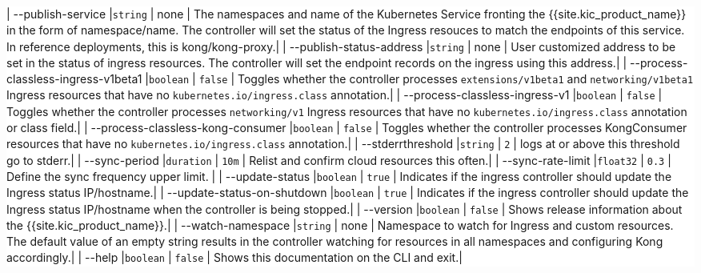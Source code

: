 | --publish-service                    |`string`   | none                            | The namespaces and name of the Kubernetes Service fronting the {{site.kic_product_name}} in the form of namespace/name. The controller will set the status of the Ingress resouces to match the endpoints of this service. In reference deployments, this is kong/kong-proxy.|
| --publish-status-address             |`string`   | none                            | User customized address to be set in the status of ingress resources. The controller will set the endpoint records on the ingress using this address.|
| --process-classless-ingress-v1beta1  |`boolean`  | `false`                         | Toggles whether the controller processes `extensions/v1beta1` and `networking/v1beta1` Ingress resources that have no `kubernetes.io/ingress.class` annotation.|
| --process-classless-ingress-v1       |`boolean`  | `false`                         | Toggles whether the controller processes  `networking/v1` Ingress resources that have no `kubernetes.io/ingress.class` annotation or class field.|
| --process-classless-kong-consumer    |`boolean`  | `false`                         | Toggles whether the controller processes KongConsumer resources that have no `kubernetes.io/ingress.class` annotation.|
| --stderrthreshold                    |`string`   | `2`                             | logs at or above this threshold go to stderr.|
| --sync-period                        |`duration` | `10m`                           | Relist and confirm cloud resources this often.|
| --sync-rate-limit                    |`float32`  | `0.3`                           | Define the sync frequency upper limit. |
| --update-status                      |`boolean`  | `true`                          | Indicates if the ingress controller should update the Ingress status IP/hostname.|
| --update-status-on-shutdown          |`boolean`  | `true`                          | Indicates if the ingress controller should update the Ingress status IP/hostname when the controller is being stopped.|
| --version                            |`boolean`  | `false`                         | Shows release information about the {{site.kic_product_name}}.|
| --watch-namespace                    |`string`   | none                            | Namespace to watch for Ingress and custom resources. The default value of an empty string results in the controller watching for resources in all namespaces and configuring Kong accordingly.|
| --help                               |`boolean`  | `false`                         | Shows this documentation on the CLI and exit.|
